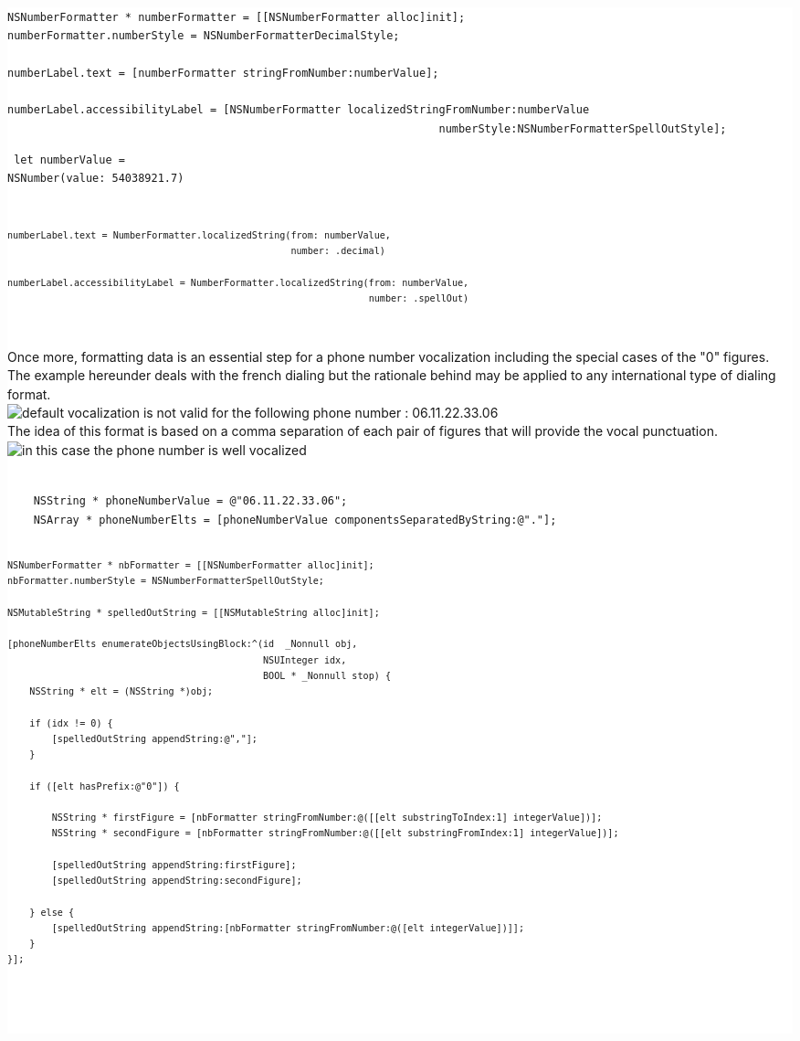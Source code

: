     NSNumberFormatter * numberFormatter = [[NSNumberFormatter alloc]init];
    numberFormatter.numberStyle = NSNumberFormatterDecimalStyle;
    
    numberLabel.text = [numberFormatter stringFromNumber:numberValue];
    
    numberLabel.accessibilityLabel = [NSNumberFormatter localizedStringFromNumber:numberValue
                                                                      numberStyle:NSNumberFormatterSpellOutStyle];
</code></pre><pre><code class="swift">
    let numberValue = NSNumber(value: 54038921.7)
        
    numberLabel.text = NumberFormatter.localizedString(from: numberValue,
                                                       number: .decimal)
                                                           
    numberLabel.accessibilityLabel = NumberFormatter.localizedString(from: numberValue,
                                                                     number: .spellOut)
</code></pre>

</div>
<div class="tab-pane" id="format-PhoneNumbers" role="tabpanel" >
Once more, formatting data is an essential step for a phone number vocalization including the special cases of the "0" figures.
</br>The example hereunder deals with the french dialing but the rationale behind may be applied to any international type of dialing format.
</br><img alt="default vocalization is not valid for the following phone number : 06.11.22.33.06" style="max-width: 550px; height: auto; " src="./images/iOSdev/DateHeureNombres_10.png" />
</br>The idea of this format is based on a comma separation of each pair of figures that will provide the vocal punctuation.
</br><img alt="in this case the phone number is well vocalized" style="max-width: 550px; height: auto; " src="./images/iOSdev/DateHeureNombres_9.png" />
<pre><code class="objective-c">
    NSString * phoneNumberValue = @"06.11.22.33.06";
    NSArray * phoneNumberElts = [phoneNumberValue componentsSeparatedByString:@"."];
    
    NSNumberFormatter * nbFormatter = [[NSNumberFormatter alloc]init];
    nbFormatter.numberStyle = NSNumberFormatterSpellOutStyle;
    
    NSMutableString * spelledOutString = [[NSMutableString alloc]init];
    
    [phoneNumberElts enumerateObjectsUsingBlock:^(id  _Nonnull obj,
                                                  NSUInteger idx,
                                                  BOOL * _Nonnull stop) {
        NSString * elt = (NSString *)obj;
        
        if (idx != 0) {
            [spelledOutString appendString:@","];
        }
        
        if ([elt hasPrefix:@"0"]) {
            
            NSString * firstFigure = [nbFormatter stringFromNumber:@([[elt substringToIndex:1] integerValue])];
            NSString * secondFigure = [nbFormatter stringFromNumber:@([[elt substringFromIndex:1] integerValue])];
            
            [spelledOutString appendString:firstFigure];
            [spelledOutString appendString:secondFigure];
            
        } else {
            [spelledOutString appendString:[nbFormatter stringFromNumber:@([elt integerValue])]];
        }
    }];
    